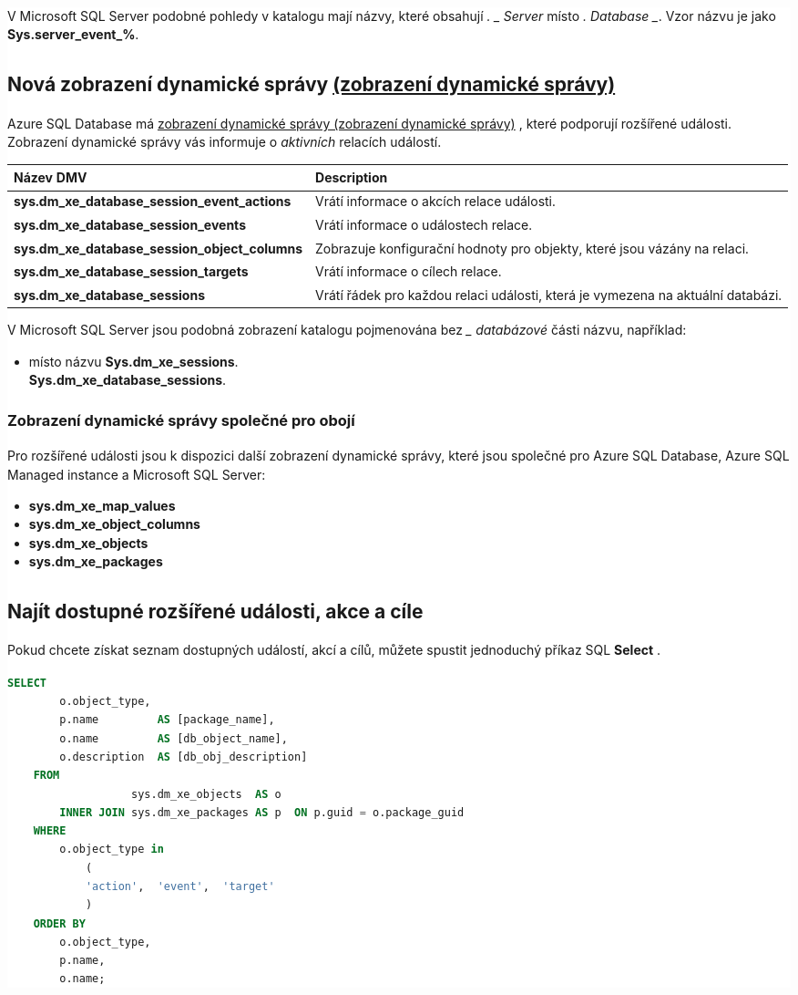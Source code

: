 V Microsoft SQL Server podobné pohledy v katalogu mají názvy, které obsahují *. \_ Server* místo *. Database \_*. Vzor názvu je jako **Sys.server_event_%**.

## <a name="new-dynamic-management-views-dmvs"></a>Nová zobrazení dynamické správy [(zobrazení dynamické správy)](/sql/relational-databases/system-dynamic-management-views/system-dynamic-management-views)

Azure SQL Database má [zobrazení dynamické správy (zobrazení dynamické správy)](/sql/relational-databases/system-dynamic-management-views/extended-events-dynamic-management-views) , které podporují rozšířené události. Zobrazení dynamické správy vás informuje o *aktivních* relacích událostí.

| Název DMV | Description |
|:--- |:--- |
| **sys.dm_xe_database_session_event_actions** |Vrátí informace o akcích relace události. |
| **sys.dm_xe_database_session_events** |Vrátí informace o událostech relace. |
| **sys.dm_xe_database_session_object_columns** |Zobrazuje konfigurační hodnoty pro objekty, které jsou vázány na relaci. |
| **sys.dm_xe_database_session_targets** |Vrátí informace o cílech relace. |
| **sys.dm_xe_database_sessions** |Vrátí řádek pro každou relaci události, která je vymezena na aktuální databázi. |

V Microsoft SQL Server jsou podobná zobrazení katalogu pojmenována bez *\_ databázové* části názvu, například:

- místo názvu **Sys.dm_xe_sessions**.<br/>**Sys.dm_xe_database_sessions**.

### <a name="dmvs-common-to-both"></a>Zobrazení dynamické správy společné pro obojí

Pro rozšířené události jsou k dispozici další zobrazení dynamické správy, které jsou společné pro Azure SQL Database, Azure SQL Managed instance a Microsoft SQL Server:

- **sys.dm_xe_map_values**
- **sys.dm_xe_object_columns**
- **sys.dm_xe_objects**
- **sys.dm_xe_packages**

<a name="sqlfindseventsactionstargets" id="sqlfindseventsactionstargets"></a>

## <a name="find-the-available-extended-events-actions-and-targets"></a>Najít dostupné rozšířené události, akce a cíle

Pokud chcete získat seznam dostupných událostí, akcí a cílů, můžete spustit jednoduchý příkaz SQL **Select** .

```sql
SELECT
        o.object_type,
        p.name         AS [package_name],
        o.name         AS [db_object_name],
        o.description  AS [db_obj_description]
    FROM
                   sys.dm_xe_objects  AS o
        INNER JOIN sys.dm_xe_packages AS p  ON p.guid = o.package_guid
    WHERE
        o.object_type in
            (
            'action',  'event',  'target'
            )
    ORDER BY
        o.object_type,
        p.name,
        o.name;
```